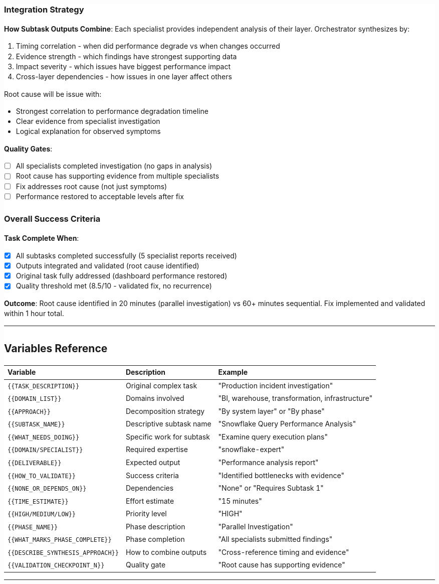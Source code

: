 ### Integration Strategy

**How Subtask Outputs Combine**:
Each specialist provides independent analysis of their layer. Orchestrator synthesizes by:
1. Timing correlation - when did performance degrade vs when changes occurred
2. Evidence strength - which findings have strongest supporting data
3. Impact severity - which issues have biggest performance impact
4. Cross-layer dependencies - how issues in one layer affect others

Root cause will be issue with:
- Strongest correlation to performance degradation timeline
- Clear evidence from specialist investigation
- Logical explanation for observed symptoms

**Quality Gates**:
- [ ] All specialists completed investigation (no gaps in analysis)
- [ ] Root cause has supporting evidence from multiple specialists
- [ ] Fix addresses root cause (not just symptoms)
- [ ] Performance restored to acceptable levels after fix

### Overall Success Criteria

**Task Complete When**:
- [x] All subtasks completed successfully (5 specialist reports received)
- [x] Outputs integrated and validated (root cause identified)
- [x] Original task fully addressed (dashboard performance restored)
- [x] Quality threshold met (8.5/10 - validated fix, no recurrence)

**Outcome**: Root cause identified in 20 minutes (parallel investigation) vs 60+ minutes sequential. Fix implemented and validated within 1 hour total.

---

## Variables Reference

| Variable | Description | Example |
|:---------|:------------|:--------|
| `{{TASK_DESCRIPTION}}` | Original complex task | "Production incident investigation" |
| `{{DOMAIN_LIST}}` | Domains involved | "BI, warehouse, transformation, infrastructure" |
| `{{APPROACH}}` | Decomposition strategy | "By system layer" or "By phase" |
| `{{SUBTASK_NAME}}` | Descriptive subtask name | "Snowflake Query Performance Analysis" |
| `{{WHAT_NEEDS_DOING}}` | Specific work for subtask | "Examine query execution plans" |
| `{{DOMAIN/SPECIALIST}}` | Required expertise | "snowflake-expert" |
| `{{DELIVERABLE}}` | Expected output | "Performance analysis report" |
| `{{HOW_TO_VALIDATE}}` | Success criteria | "Identified bottlenecks with evidence" |
| `{{NONE_OR_DEPENDS_ON}}` | Dependencies | "None" or "Requires Subtask 1" |
| `{{TIME_ESTIMATE}}` | Effort estimate | "15 minutes" |
| `{{HIGH/MEDIUM/LOW}}` | Priority level | "HIGH" |
| `{{PHASE_NAME}}` | Phase description | "Parallel Investigation" |
| `{{WHAT_MARKS_PHASE_COMPLETE}}` | Phase completion | "All specialists submitted findings" |
| `{{DESCRIBE_SYNTHESIS_APPROACH}}` | How to combine outputs | "Cross-reference timing and evidence" |
| `{{VALIDATION_CHECKPOINT_N}}` | Quality gate | "Root cause has supporting evidence" |

---